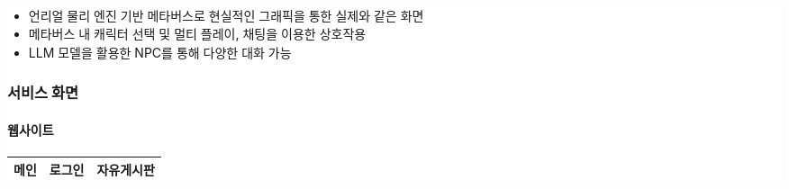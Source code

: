 - 언리얼 물리 엔진 기반 메타버스로 현실적인 그래픽을 통한 실제와 같은 화면
- 메타버스 내 캐릭터 선택 및 멀티 플레이, 채팅을 이용한 상호작용
- LLM 모델을 활용한 NPC를 통해 다양한 대화 가능


### 서비스 화면
#### 웹사이트
|메인|로그인|자유게시판|
|---|---|---|